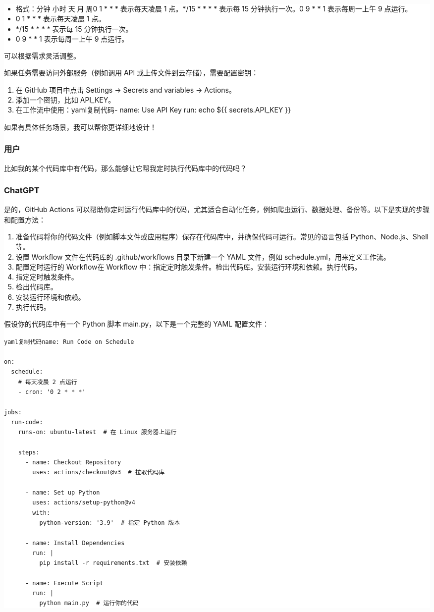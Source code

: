 - 格式：分钟 小时 天 月 周0 1 * * * 表示每天凌晨 1 点。*/15 * * * * 表示每 15 分钟执行一次。0 9 * * 1 表示每周一上午 9 点运行。
- 0 1 * * * 表示每天凌晨 1 点。
- */15 * * * * 表示每 15 分钟执行一次。
- 0 9 * * 1 表示每周一上午 9 点运行。

可以根据需求灵活调整。

如果任务需要访问外部服务（例如调用 API 或上传文件到云存储），需要配置密钥：

1. 在 GitHub 项目中点击 Settings → Secrets and variables → Actions。
2. 添加一个密钥，比如 API_KEY。
3. 在工作流中使用：yaml复制代码- name: Use API Key
  run: echo ${{ secrets.API_KEY }}

如果有具体任务场景，我可以帮你更详细地设计！


### 用户

比如我的某个代码库中有代码，那么能够让它帮我定时执行代码库中的代码吗？

### ChatGPT

是的，GitHub Actions 可以帮助你定时运行代码库中的代码，尤其适合自动化任务，例如爬虫运行、数据处理、备份等。以下是实现的步骤和配置方法：

1. 准备代码将你的代码文件（例如脚本文件或应用程序）保存在代码库中，并确保代码可运行。常见的语言包括 Python、Node.js、Shell 等。
2. 设置 Workflow 文件在代码库的 .github/workflows 目录下新建一个 YAML 文件，例如 schedule.yml，用来定义工作流。
3. 配置定时运行的 Workflow在 Workflow 中：指定定时触发条件。检出代码库。安装运行环境和依赖。执行代码。
4. 指定定时触发条件。
5. 检出代码库。
6. 安装运行环境和依赖。
7. 执行代码。

假设你的代码库中有一个 Python 脚本 main.py，以下是一个完整的 YAML 配置文件：


```!whitespace-pre hljs yaml
yaml复制代码name: Run Code on Schedule

on:
  schedule:
    # 每天凌晨 2 点运行
    - cron: '0 2 * * *'

jobs:
  run-code:
    runs-on: ubuntu-latest  # 在 Linux 服务器上运行

    steps:
      - name: Checkout Repository
        uses: actions/checkout@v3  # 拉取代码库

      - name: Set up Python
        uses: actions/setup-python@v4
        with:
          python-version: '3.9'  # 指定 Python 版本

      - name: Install Dependencies
        run: |
          pip install -r requirements.txt  # 安装依赖

      - name: Execute Script
        run: |
          python main.py  # 运行你的代码
```
